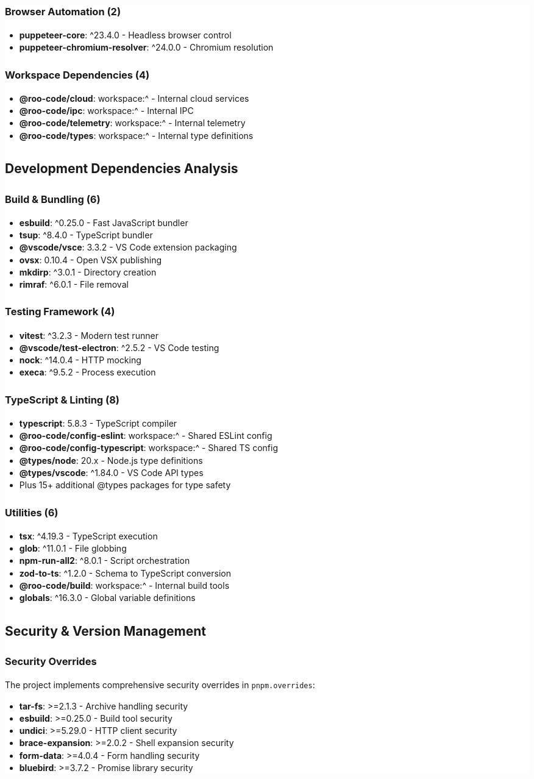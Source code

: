 ### Browser Automation (2)
- **puppeteer-core**: ^23.4.0 - Headless browser control
- **puppeteer-chromium-resolver**: ^24.0.0 - Chromium resolution

### Workspace Dependencies (4)
- **@roo-code/cloud**: workspace:^ - Internal cloud services
- **@roo-code/ipc**: workspace:^ - Internal IPC
- **@roo-code/telemetry**: workspace:^ - Internal telemetry
- **@roo-code/types**: workspace:^ - Internal type definitions

## Development Dependencies Analysis

### Build & Bundling (6)
- **esbuild**: ^0.25.0 - Fast JavaScript bundler
- **tsup**: ^8.4.0 - TypeScript bundler
- **@vscode/vsce**: 3.3.2 - VS Code extension packaging
- **ovsx**: 0.10.4 - Open VSX publishing
- **mkdirp**: ^3.0.1 - Directory creation
- **rimraf**: ^6.0.1 - File removal

### Testing Framework (4)
- **vitest**: ^3.2.3 - Modern test runner
- **@vscode/test-electron**: ^2.5.2 - VS Code testing
- **nock**: ^14.0.4 - HTTP mocking
- **execa**: ^9.5.2 - Process execution

### TypeScript & Linting (8)
- **typescript**: 5.8.3 - TypeScript compiler
- **@roo-code/config-eslint**: workspace:^ - Shared ESLint config
- **@roo-code/config-typescript**: workspace:^ - Shared TS config
- **@types/node**: 20.x - Node.js type definitions
- **@types/vscode**: ^1.84.0 - VS Code API types
- Plus 15+ additional @types packages for type safety

### Utilities (6)
- **tsx**: ^4.19.3 - TypeScript execution
- **glob**: ^11.0.1 - File globbing
- **npm-run-all2**: ^8.0.1 - Script orchestration
- **zod-to-ts**: ^1.2.0 - Schema to TypeScript conversion
- **@roo-code/build**: workspace:^ - Internal build tools
- **globals**: ^16.3.0 - Global variable definitions

## Security & Version Management

### Security Overrides
The project implements comprehensive security overrides in `pnpm.overrides`:
- **tar-fs**: >=2.1.3 - Archive handling security
- **esbuild**: >=0.25.0 - Build tool security
- **undici**: >=5.29.0 - HTTP client security
- **brace-expansion**: >=2.0.2 - Shell expansion security
- **form-data**: >=4.0.4 - Form handling security
- **bluebird**: >=3.7.2 - Promise library security
